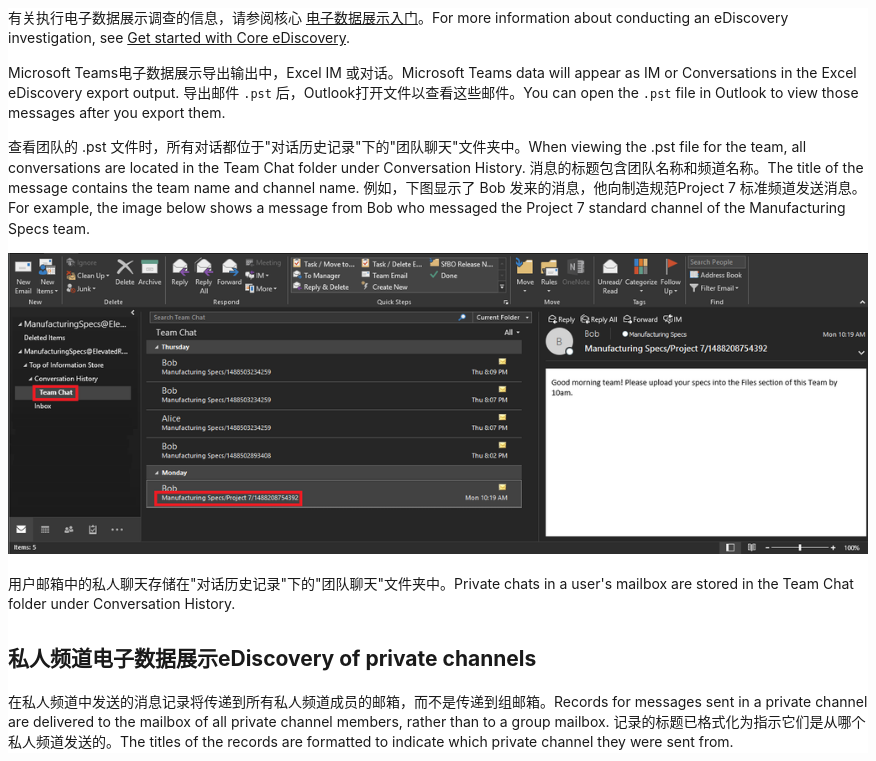 <span data-ttu-id="089b6-168">有关执行电子数据展示调查的信息，请参阅核心 [电子数据展示入门](/microsoft-365/compliance/get-started-core-ediscovery)。</span><span class="sxs-lookup"><span data-stu-id="089b6-168">For more information about conducting an eDiscovery investigation, see [Get started with Core eDiscovery](/microsoft-365/compliance/get-started-core-ediscovery).</span></span>

<span data-ttu-id="089b6-169">Microsoft Teams电子数据展示导出输出中，Excel IM 或对话。</span><span class="sxs-lookup"><span data-stu-id="089b6-169">Microsoft Teams data will appear as IM or Conversations in the Excel eDiscovery export output.</span></span> <span data-ttu-id="089b6-170">导出邮件 `.pst` 后，Outlook打开文件以查看这些邮件。</span><span class="sxs-lookup"><span data-stu-id="089b6-170">You can open the `.pst` file in Outlook to view those messages after you export them.</span></span>

<span data-ttu-id="089b6-171">查看团队的 .pst 文件时，所有对话都位于"对话历史记录"下的"团队聊天"文件夹中。</span><span class="sxs-lookup"><span data-stu-id="089b6-171">When viewing the .pst file for the team, all conversations are located in the Team Chat folder under Conversation History.</span></span> <span data-ttu-id="089b6-172">消息的标题包含团队名称和频道名称。</span><span class="sxs-lookup"><span data-stu-id="089b6-172">The title of the message contains the team name and channel name.</span></span> <span data-ttu-id="089b6-173">例如，下图显示了 Bob 发来的消息，他向制造规范Project 7 标准频道发送消息。</span><span class="sxs-lookup"><span data-stu-id="089b6-173">For example, the image below shows a message from Bob who messaged the Project 7 standard channel of the Manufacturing Specs team.</span></span>

![用户邮箱中的团队聊天文件夹的屏幕截图Outlook](media/Conduct_an_eDiscovery_investigation_of_content_in_Microsoft_Teams_image1.png)

<span data-ttu-id="089b6-175">用户邮箱中的私人聊天存储在"对话历史记录"下的"团队聊天"文件夹中。</span><span class="sxs-lookup"><span data-stu-id="089b6-175">Private chats in a user's mailbox are stored in the Team Chat folder under Conversation History.</span></span>

## <a name="ediscovery-of-private-channels"></a><span data-ttu-id="089b6-176">私人频道电子数据展示</span><span class="sxs-lookup"><span data-stu-id="089b6-176">eDiscovery of private channels</span></span>

<span data-ttu-id="089b6-177">在私人频道中发送的消息记录将传递到所有私人频道成员的邮箱，而不是传递到组邮箱。</span><span class="sxs-lookup"><span data-stu-id="089b6-177">Records for messages sent in a private channel are delivered to the mailbox of all private channel members, rather than to a group mailbox.</span></span> <span data-ttu-id="089b6-178">记录的标题已格式化为指示它们是从哪个私人频道发送的。</span><span class="sxs-lookup"><span data-stu-id="089b6-178">The titles of the records are formatted to indicate which private channel they were sent from.</span></span>
